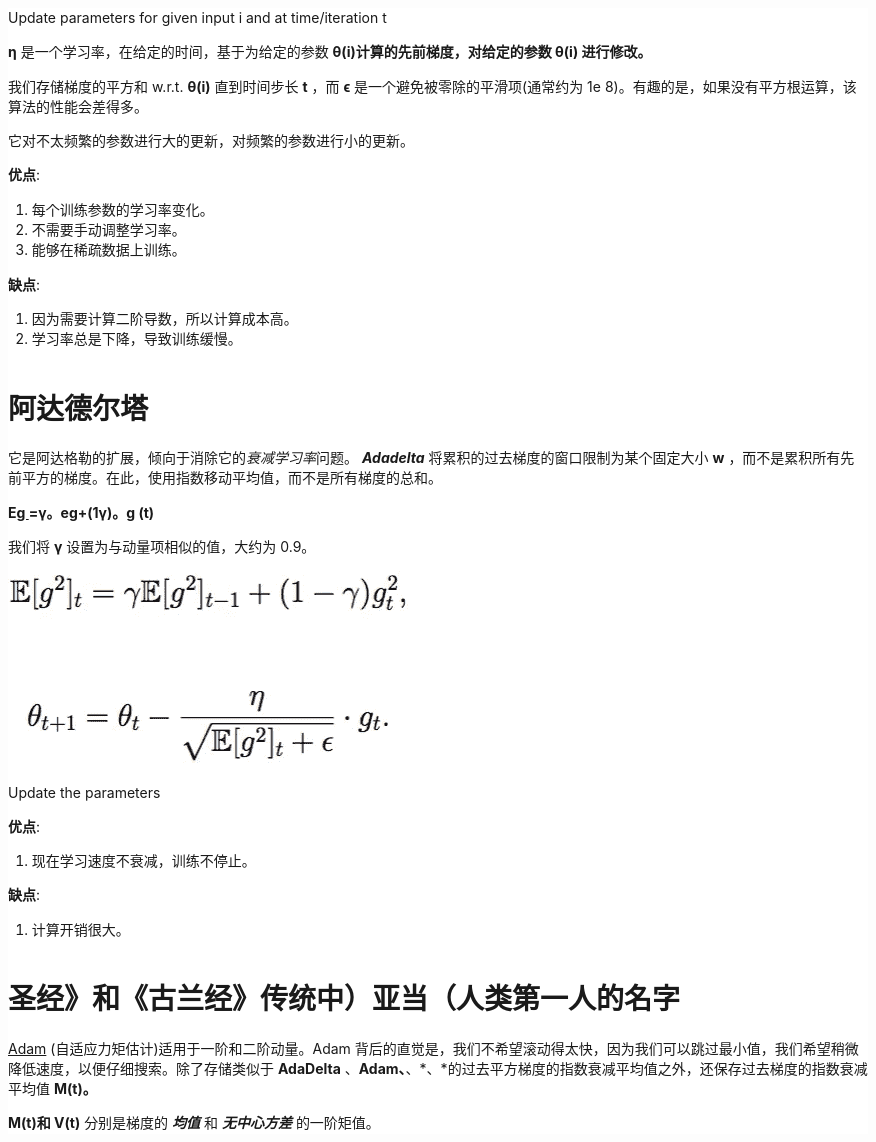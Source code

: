Update parameters for given input i and at time/iteration t

**η** 是一个学习率，在给定的时间，基于为给定的参数 **θ(i)计算的先前梯度，对给定的参数 **θ(i)** 进行修改。**

我们存储梯度的平方和 w.r.t. **θ(i)** 直到时间步长 **t** ，而 **ϵ** 是一个避免被零除的平滑项(通常约为 1e 8)。有趣的是，如果没有平方根运算，该算法的性能会差得多。

它对不太频繁的参数进行大的更新，对频繁的参数进行小的更新。

**优点**:

1.  每个训练参数的学习率变化。
2.  不需要手动调整学习率。
3.  能够在稀疏数据上训练。

**缺点**:

1.  因为需要计算二阶导数，所以计算成本高。
2.  学习率总是下降，导致训练缓慢。

# 阿达德尔塔

它是阿达格勒的扩展，倾向于消除它的*衰减学习率*问题。 ***Adadelta*** 将累积的过去梯度的窗口限制为某个固定大小 **w** ，而不是累积所有先前平方的梯度。在此，使用指数移动平均值，而不是所有梯度的总和。

**E[g ](t)=γ。e[g](t1)+(1γ)。g (t)**

我们将 **γ** 设置为与动量项相似的值，大约为 0.9。

![](img/fd4981afb174c74b8fd2ab19bde0d98d.png)

Update the parameters

**优点**:

1.  现在学习速度不衰减，训练不停止。

**缺点**:

1.  计算开销很大。

# 圣经》和《古兰经》传统中）亚当（人类第一人的名字

[Adam](https://arxiv.org/pdf/1412.6980.pdf) (自适应力矩估计)适用于一阶和二阶动量。Adam 背后的直觉是，我们不希望滚动得太快，因为我们可以跳过最小值，我们希望稍微降低速度，以便仔细搜索。除了存储类似于 **AdaDelta** 、**Adam、**、*、*的过去平方梯度的指数衰减平均值之外，还保存过去梯度的指数衰减平均值 **M(t)。**

**M(t)和 V(t)** 分别是梯度的 ***均值*** 和 ***无中心方差*** 的一阶矩值。

